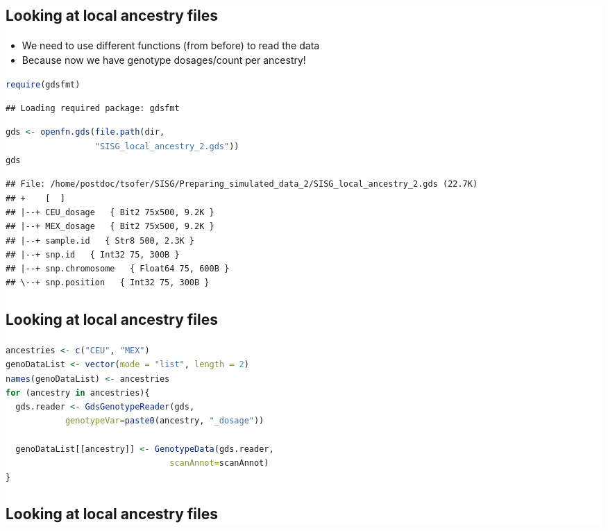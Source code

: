 Looking at local ancestry files
-------------------------------

-   We need to use different functions (from before) to read the data
-   Because now we have genotype dosages/count per ancestry!

``` r
require(gdsfmt)
```

    ## Loading required package: gdsfmt

``` r
gds <- openfn.gds(file.path(dir, 
                  "SISG_local_ancestry_2.gds"))
gds
```

    ## File: /home/postdoc/tsofer/SISG/Preparing_simulated_data_2/SISG_local_ancestry_2.gds (22.7K)
    ## +    [  ]
    ## |--+ CEU_dosage   { Bit2 75x500, 9.2K }
    ## |--+ MEX_dosage   { Bit2 75x500, 9.2K }
    ## |--+ sample.id   { Str8 500, 2.3K }
    ## |--+ snp.id   { Int32 75, 300B }
    ## |--+ snp.chromosome   { Float64 75, 600B }
    ## \--+ snp.position   { Int32 75, 300B }

Looking at local ancestry files
-------------------------------

``` r
ancestries <- c("CEU", "MEX")
genoDataList <- vector(mode = "list", length = 2)
names(genoDataList) <- ancestries 
for (ancestry in ancestries){
  gds.reader <- GdsGenotypeReader(gds, 
            genotypeVar=paste0(ancestry, "_dosage"))
  
  genoDataList[[ancestry]] <- GenotypeData(gds.reader, 
                                 scanAnnot=scanAnnot)
}
```

Looking at local ancestry files
-------------------------------
